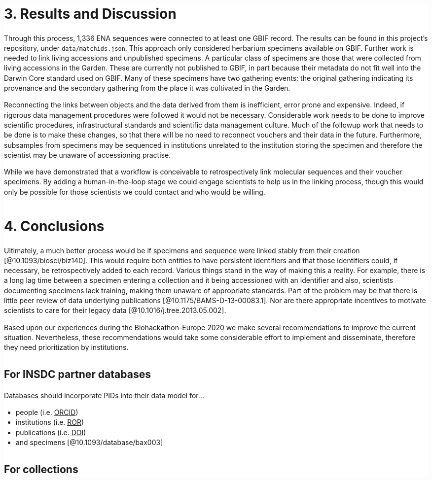 # 3. Results and Discussion

Through this process, 1,336 ENA sequences were connected to at least one GBIF record. The results can be found in this project’s repository, under `data/matchids.json`. This approach only considered herbarium specimens available on GBIF. Further work is needed to link living accessions and unpublished specimens. A particular class of specimens are those that were collected from living accessions in the Garden. These are currently not published to GBIF, in part because their metadata do not fit well into the Darwin Core standard used on GBIF. Many of these specimens have two gathering events: the original gathering indicating its provenance and the secondary gathering from the place it was cultivated in the Garden.

Reconnecting the links between objects and the data derived from them is inefficient, error prone and expensive. Indeed, if rigorous data management procedures were followed it would not be necessary. Considerable work needs to be done to improve scientific procedures, infrastructural standards and scientific data management culture. Much of the followup work that needs to be done is to make these changes, so that there will be no need to reconnect vouchers and their data in the future. Furthermore, subsamples from specimens may be sequenced in institutions unrelated to the institution storing the specimen and therefore the scientist may be unaware of accessioning practise.

While we have demonstrated that a workflow is conceivable to retrospectively link molecular sequences and their voucher specimens. By adding a human-in-the-loop stage we could engage scientists to help us in the linking process, though this would only be possible for those scientists we could contact and who would be willing. 

# 4. Conclusions

Ultimately, a much better process would be if specimens and sequence were linked stably from their creation [@10.1093/biosci/biz140]. This would require both entities to have persistent identifiers and that those identifiers could, if necessary, be retrospectively added to each record. Various things stand in the way of making this a reality. For example, there is a long lag time between a specimen entering a collection and it being accessioned with an identifier and also, scientists documenting specimens lack training, making them unaware of appropriate standards. Part of the problem may be that there is little peer review of data underlying publications [@10.1175/BAMS-D-13-00083.1]. Nor are there appropriate incentives to motivate scientists to care for their legacy data [@10.1016/j.tree.2013.05.002].  

Based upon our experiences during the Biohackathon-Europe 2020 we make several recommendations to improve the current situation. Nevertheless, these recommendations would take some considerable effort to implement and disseminate, therefore they need prioritization by institutions.

## For INSDC partner databases

Databases should incorporate PIDs into their data model for…

* people (i.e. [ORCID](https://orcid.org/))
* institutions (i.e. [ROR](https://ror.org/scope))
* publications (i.e. [DOI](https://www.doi.org/))
* and specimens [@10.1093/database/bax003]

## For collections
